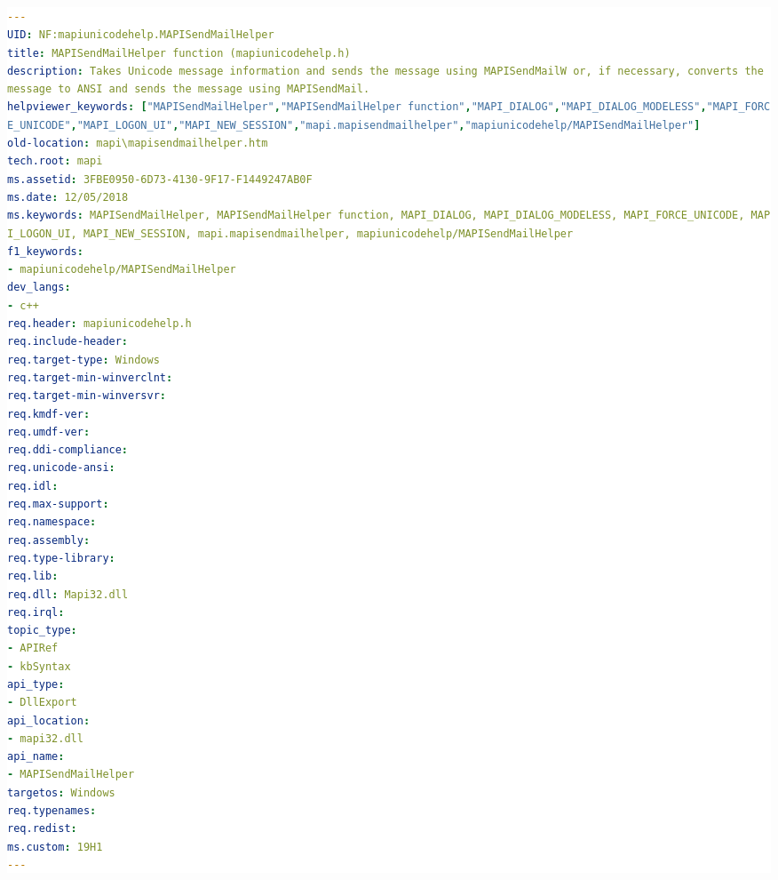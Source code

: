 ```yaml
---
UID: NF:mapiunicodehelp.MAPISendMailHelper
title: MAPISendMailHelper function (mapiunicodehelp.h)
description: Takes Unicode message information and sends the message using MAPISendMailW or, if necessary, converts the message to ANSI and sends the message using MAPISendMail.
helpviewer_keywords: ["MAPISendMailHelper","MAPISendMailHelper function","MAPI_DIALOG","MAPI_DIALOG_MODELESS","MAPI_FORCE_UNICODE","MAPI_LOGON_UI","MAPI_NEW_SESSION","mapi.mapisendmailhelper","mapiunicodehelp/MAPISendMailHelper"]
old-location: mapi\mapisendmailhelper.htm
tech.root: mapi
ms.assetid: 3FBE0950-6D73-4130-9F17-F1449247AB0F
ms.date: 12/05/2018
ms.keywords: MAPISendMailHelper, MAPISendMailHelper function, MAPI_DIALOG, MAPI_DIALOG_MODELESS, MAPI_FORCE_UNICODE, MAPI_LOGON_UI, MAPI_NEW_SESSION, mapi.mapisendmailhelper, mapiunicodehelp/MAPISendMailHelper
f1_keywords:
- mapiunicodehelp/MAPISendMailHelper
dev_langs:
- c++
req.header: mapiunicodehelp.h
req.include-header: 
req.target-type: Windows
req.target-min-winverclnt: 
req.target-min-winversvr: 
req.kmdf-ver: 
req.umdf-ver: 
req.ddi-compliance: 
req.unicode-ansi: 
req.idl: 
req.max-support: 
req.namespace: 
req.assembly: 
req.type-library: 
req.lib: 
req.dll: Mapi32.dll
req.irql: 
topic_type:
- APIRef
- kbSyntax
api_type:
- DllExport
api_location:
- mapi32.dll
api_name:
- MAPISendMailHelper
targetos: Windows
req.typenames: 
req.redist: 
ms.custom: 19H1
---
```
